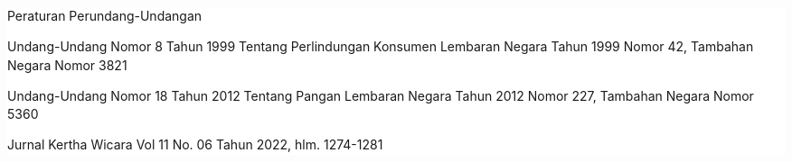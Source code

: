 <p><span class="font3">Peraturan Perundang-Undangan</span></p>
<p><span class="font3">Undang-Undang Nomor 8 Tahun 1999 Tentang Perlindungan Konsumen Lembaran Negara Tahun 1999 Nomor 42, Tambahan Negara Nomor 3821</span></p>
<p><span class="font3">Undang-Undang Nomor 18 Tahun 2012 Tentang Pangan Lembaran Negara Tahun 2012 Nomor 227, Tambahan Negara Nomor 5360</span></p>
<p><span class="font2">Jurnal Kertha Wicara Vol 11 No. 06 Tahun 2022, hlm. 1274-1281</span></p>